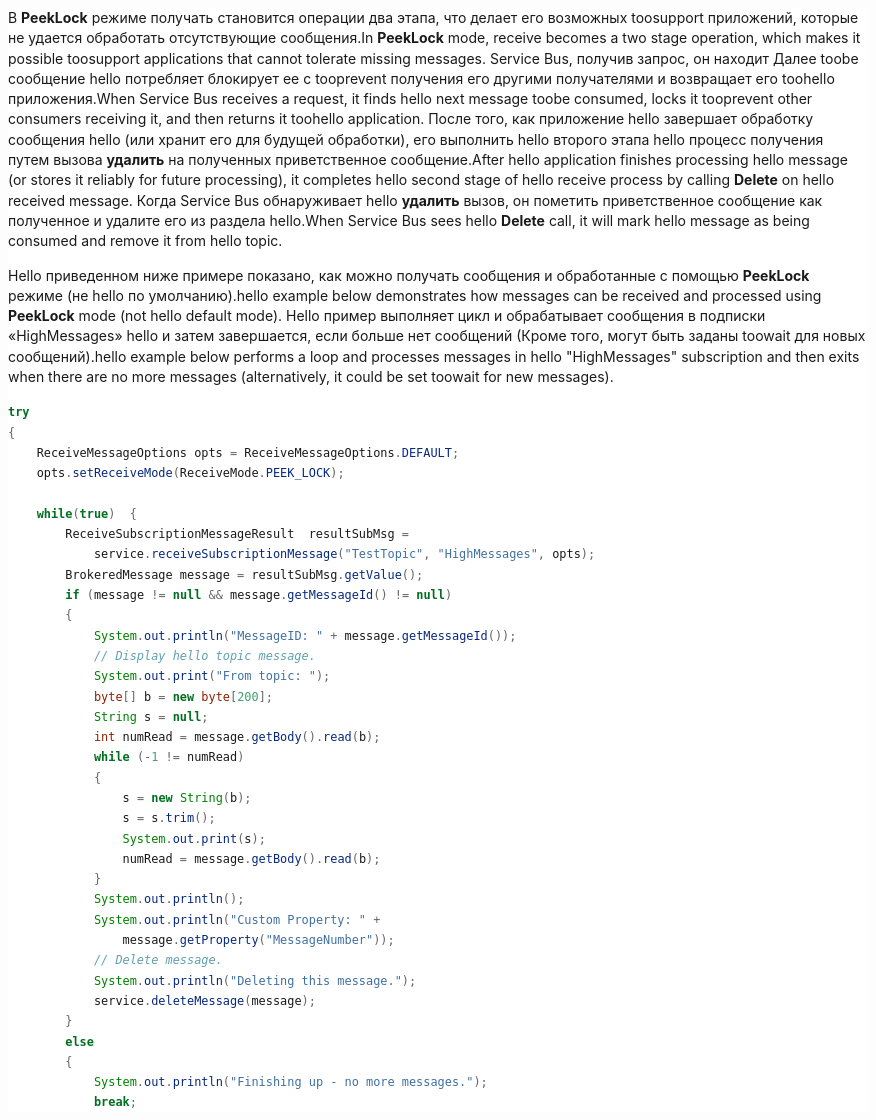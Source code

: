 <span data-ttu-id="5a305-169">В **PeekLock** режиме получать становится операции два этапа, что делает его возможных toosupport приложений, которые не удается обработать отсутствующие сообщения.</span><span class="sxs-lookup"><span data-stu-id="5a305-169">In **PeekLock** mode, receive becomes a two stage operation, which makes it possible toosupport applications that cannot tolerate missing messages.</span></span> <span data-ttu-id="5a305-170">Service Bus, получив запрос, он находит Далее toobe сообщение hello потребляет блокирует ее с tooprevent получения его другими получателями и возвращает его toohello приложения.</span><span class="sxs-lookup"><span data-stu-id="5a305-170">When Service Bus receives a request, it finds hello next message toobe consumed, locks it tooprevent other consumers receiving it, and then returns it toohello application.</span></span> <span data-ttu-id="5a305-171">После того, как приложение hello завершает обработку сообщения hello (или хранит его для будущей обработки), его выполнить hello второго этапа hello процесс получения путем вызова **удалить** на полученных приветственное сообщение.</span><span class="sxs-lookup"><span data-stu-id="5a305-171">After hello application finishes processing hello message (or stores it reliably for future processing), it completes hello second stage of hello receive process by calling **Delete** on hello received message.</span></span> <span data-ttu-id="5a305-172">Когда Service Bus обнаруживает hello **удалить** вызов, он пометить приветственное сообщение как полученное и удалите его из раздела hello.</span><span class="sxs-lookup"><span data-stu-id="5a305-172">When Service Bus sees hello **Delete** call, it will mark hello message as being consumed and remove it from hello topic.</span></span>

<span data-ttu-id="5a305-173">Hello приведенном ниже примере показано, как можно получать сообщения и обработанные с помощью **PeekLock** режиме (не hello по умолчанию).</span><span class="sxs-lookup"><span data-stu-id="5a305-173">hello example below demonstrates how messages can be received and processed using **PeekLock** mode (not hello default mode).</span></span> <span data-ttu-id="5a305-174">Hello пример выполняет цикл и обрабатывает сообщения в подписки «HighMessages» hello и затем завершается, если больше нет сообщений (Кроме того, могут быть заданы toowait для новых сообщений).</span><span class="sxs-lookup"><span data-stu-id="5a305-174">hello example below performs a loop and processes messages in hello "HighMessages" subscription and then exits when there are no more messages (alternatively, it could be set toowait for new messages).</span></span>

```java
try
{
    ReceiveMessageOptions opts = ReceiveMessageOptions.DEFAULT;
    opts.setReceiveMode(ReceiveMode.PEEK_LOCK);

    while(true)  {
        ReceiveSubscriptionMessageResult  resultSubMsg =
            service.receiveSubscriptionMessage("TestTopic", "HighMessages", opts);
        BrokeredMessage message = resultSubMsg.getValue();
        if (message != null && message.getMessageId() != null)
        {
            System.out.println("MessageID: " + message.getMessageId());
            // Display hello topic message.
            System.out.print("From topic: ");
            byte[] b = new byte[200];
            String s = null;
            int numRead = message.getBody().read(b);
            while (-1 != numRead)
            {
                s = new String(b);
                s = s.trim();
                System.out.print(s);
                numRead = message.getBody().read(b);
            }
            System.out.println();
            System.out.println("Custom Property: " +
                message.getProperty("MessageNumber"));
            // Delete message.
            System.out.println("Deleting this message.");
            service.deleteMessage(message);
        }  
        else  
        {
            System.out.println("Finishing up - no more messages.");
            break;
```

[Azure SDK for Java]: http://azure.microsoft.com/develop/java/
[Azure Toolkit for Eclipse]: ../azure-toolkit-for-eclipse.md
[Service Bus queues, topics, and subscriptions]: service-bus-queues-topics-subscriptions.md
[SqlFilter]: /dotnet/api/microsoft.servicebus.messaging.sqlfilter 
[SqlFilter.SqlExpression]: /dotnet/api/microsoft.servicebus.messaging.sqlfilter#Microsoft_ServiceBus_Messaging_SqlFilter_SqlExpression
[BrokeredMessage]: /dotnet/api/microsoft.servicebus.messaging.brokeredmessage
[0]: ./media/service-bus-java-how-to-use-topics-subscriptions/sb-queues-13.png
[2]: ./media/service-bus-java-how-to-use-topics-subscriptions/sb-queues-04.png
[3]: ./media/service-bus-java-how-to-use-topics-subscriptions/sb-queues-09.png